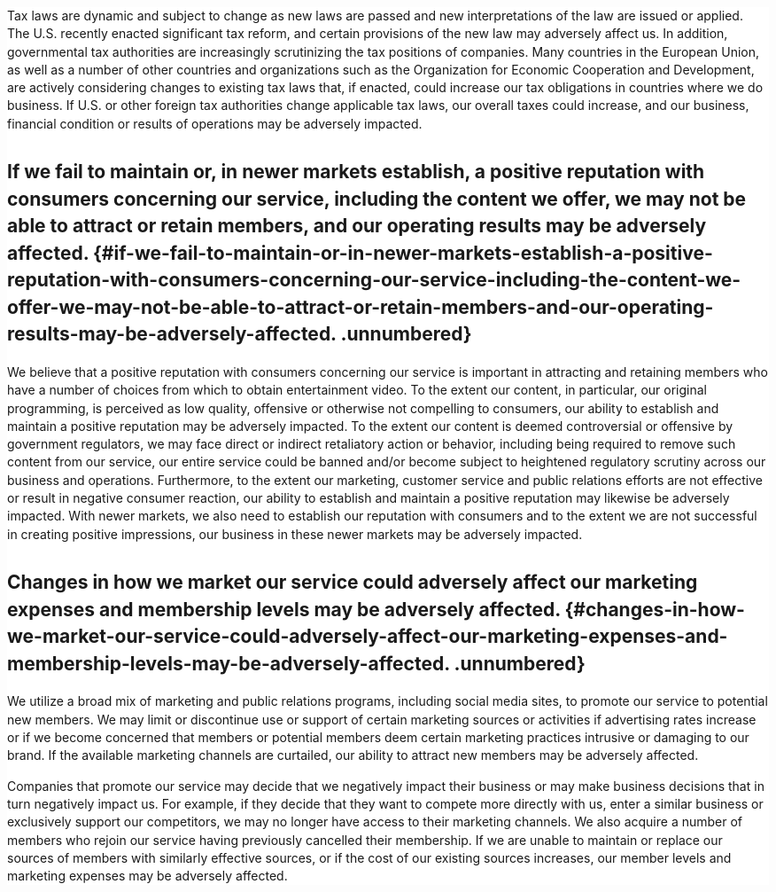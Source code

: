 Tax laws are dynamic and subject to change as new laws are passed and new interpretations of the law are issued or applied. The U.S. recently enacted significant tax reform, and certain provisions of the new law may adversely affect us. In addition, governmental tax authorities are increasingly scrutinizing the tax positions of companies. Many countries in the European Union, as well as a number of other countries and organizations such as the Organization for Economic Cooperation and Development, are actively considering changes to existing tax laws that, if enacted, could increase our tax obligations in countries where we do business. If U.S. or other foreign tax authorities change applicable tax laws, our overall taxes could increase, and our business, financial condition or results of operations may be adversely impacted.

## If we fail to maintain or, in newer markets establish, a positive reputation with consumers concerning our service, including the content we offer, we may not be able to attract or retain members, and our operating results may be adversely affected. {#if-we-fail-to-maintain-or-in-newer-markets-establish-a-positive-reputation-with-consumers-concerning-our-service-including-the-content-we-offer-we-may-not-be-able-to-attract-or-retain-members-and-our-operating-results-may-be-adversely-affected. .unnumbered}

We believe that a positive reputation with consumers concerning our service is important in attracting and retaining members who have a number of choices from which to obtain entertainment video. To the extent our content, in particular, our original programming, is perceived as low quality, offensive or otherwise not compelling to consumers, our ability to establish and maintain a positive reputation may be adversely impacted. To the extent our content is deemed controversial or offensive by government regulators, we may face direct or indirect retaliatory action or behavior, including being required to remove such content from our service, our entire service could be banned and/or become subject to heightened regulatory scrutiny across our business and operations. Furthermore, to the extent our marketing, customer service and public relations efforts are not effective or result in negative consumer reaction, our ability to establish and maintain a positive reputation may likewise be adversely impacted. With newer markets, we also need to establish our reputation with consumers and to the extent we are not successful in creating positive impressions, our business in these newer markets may be adversely impacted.

## Changes in how we market our service could adversely affect our marketing expenses and membership levels may be adversely affected. {#changes-in-how-we-market-our-service-could-adversely-affect-our-marketing-expenses-and-membership-levels-may-be-adversely-affected. .unnumbered}

We utilize a broad mix of marketing and public relations programs, including social media sites, to promote our service to potential new members. We may limit or discontinue use or support of certain marketing sources or activities if advertising rates increase or if we become concerned that members or potential members deem certain marketing practices intrusive or damaging to our brand. If the available marketing channels are curtailed, our ability to attract new members may be adversely affected.

Companies that promote our service may decide that we negatively impact their business or may make business decisions that in turn negatively impact us. For example, if they decide that they want to compete more directly with us, enter a similar business or exclusively support our competitors, we may no longer have access to their marketing channels. We also acquire a number of members who rejoin our service having previously cancelled their membership. If we are unable to maintain or replace our sources of members with similarly effective sources, or if the cost of our existing sources increases, our member levels and marketing expenses may be adversely affected.
